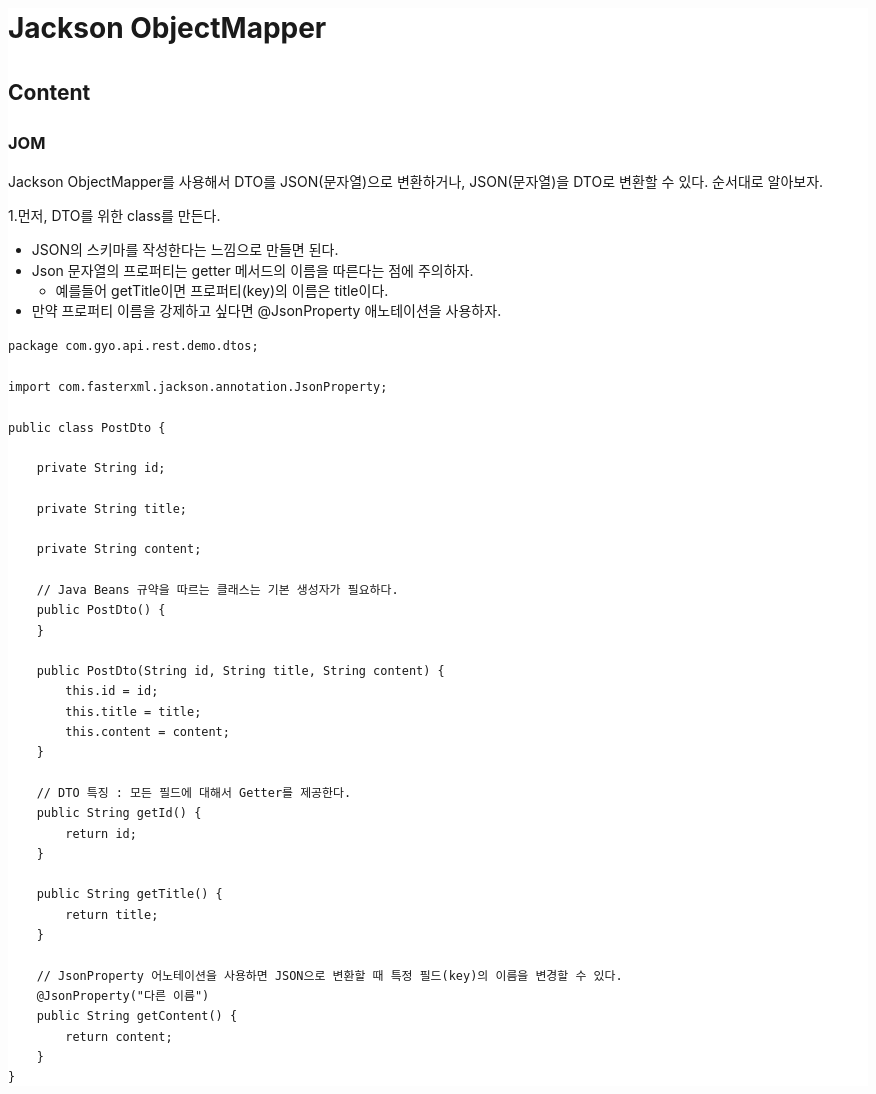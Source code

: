 # Jackson ObjectMapper

## Content

### JOM

Jackson ObjectMapper를 사용해서 DTO를 JSON(문자열)으로 변환하거나, JSON(문자열)을 DTO로 변환할 수 있다. 순서대로 알아보자.

1.먼저, DTO를 위한 class를 만든다.

- JSON의 스키마를 작성한다는 느낌으로 만들면 된다.
- Json 문자열의 프로퍼티는 getter 메서드의 이름을 따른다는 점에 주의하자.
  - 예를들어 getTitle이면 프로퍼티(key)의 이름은 title이다.
- 만약 프로퍼티 이름을 강제하고 싶다면 @JsonProperty 애노테이션을 사용하자.

```<java>
package com.gyo.api.rest.demo.dtos;

import com.fasterxml.jackson.annotation.JsonProperty;

public class PostDto {

    private String id;

    private String title;

    private String content;

    // Java Beans 규약을 따르는 클래스는 기본 생성자가 필요하다.
    public PostDto() {
    }

    public PostDto(String id, String title, String content) {
        this.id = id;
        this.title = title;
        this.content = content;
    }

    // DTO 특징 : 모든 필드에 대해서 Getter를 제공한다.
    public String getId() {
        return id;
    }

    public String getTitle() {
        return title;
    }

    // JsonProperty 어노테이션을 사용하면 JSON으로 변환할 때 특정 필드(key)의 이름을 변경할 수 있다.
    @JsonProperty("다른 이름")
    public String getContent() {
        return content;
    }
}

```
